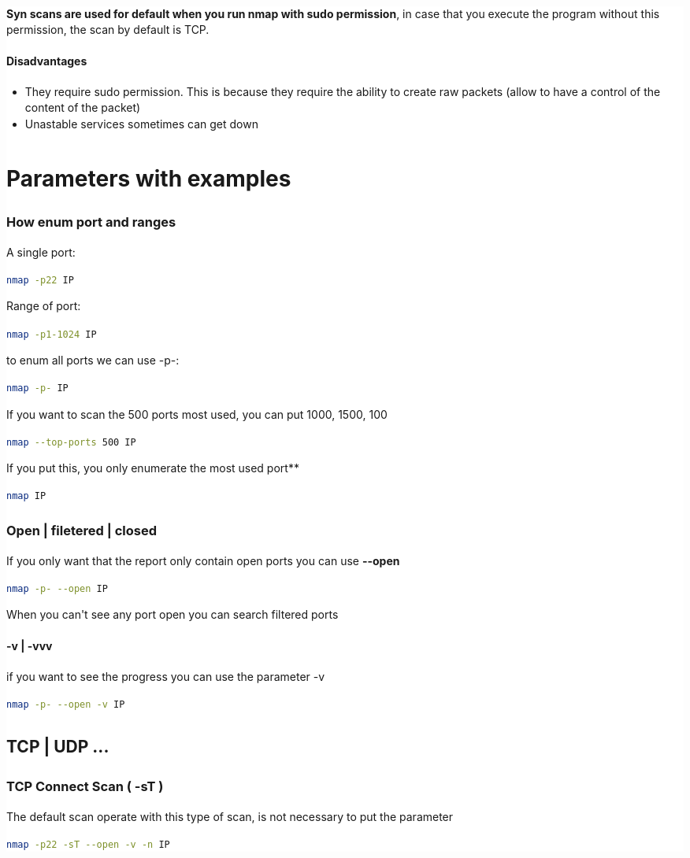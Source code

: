**Syn scans are used for default when you run nmap with sudo permission**, in case that you execute the program without this permission, the scan by default is TCP.

#### Disadvantages
- They require sudo permission. This is because they require the ability to create raw packets (allow to have a control of the content of the packet)
- Unastable services sometimes can get down

# Parameters with examples

### How enum port and ranges

A single port:
````bash
nmap -p22 IP
````
Range of port:
````bash
nmap -p1-1024 IP
````

to enum all ports we can use -p-:
````bash
nmap -p- IP
````

If you want to scan the 500 ports most used, you can put 1000, 1500, 100
````bash
nmap --top-ports 500 IP
````

If you put this, you only  enumerate the most used port**
````bash
nmap IP
````

### Open | filetered | closed

If you only want that the report only contain open ports you can use **--open**
````bash
nmap -p- --open IP
````
When you can't see any port open you can search filtered ports

#### -v | -vvv
if you want to see the progress you can use the parameter -v
````bash
nmap -p- --open -v IP
````

## TCP | UDP ...

### TCP Connect Scan ( -sT )
The default scan operate with this type of scan, is not necessary to put the parameter
````bash
nmap -p22 -sT --open -v -n IP
````
